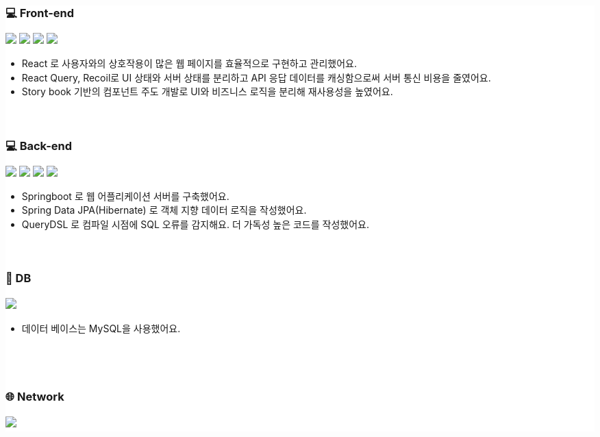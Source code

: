 ### 💻 Front-end

<p align="left">
<img src="https://img.shields.io/badge/react-2D333B?style=for-the-badge&logo=react&logoColor=61DAFB">
<img src="https://img.shields.io/badge/Recoil-2D333B?style=for-the-badge&logo=react&logoColor=3578E5">
<img src="https://img.shields.io/badge/React Query-2D333B?style=for-the-badge&logo=react query&logoColor=FF4154">
<img src="https://img.shields.io/badge/Story book-2D333B?style=for-the-badge&logo=storybook&logoColor=FF4785">

</p>

- React 로 사용자와의 상호작용이 많은 웹 페이지를 효율적으로 구현하고 관리했어요.
- React Query, Recoil로 UI 상태와 서버 상태를 분리하고 API 응답 데이터를 캐싱함으로써 서버 통신 비용을 줄였어요.
- Story book 기반의 컴포넌트 주도 개발로 UI와 비즈니스 로직을 분리해 재사용성을 높였어요.

<br />

### 💻 Back-end

<p align="left">
<img src="https://img.shields.io/badge/JAVA-2D333B?style=for-the-badge&logo=java&logoColor=007396">
<img src="https://img.shields.io/badge/Spring Boot-2D333B?style=for-the-badge&logo=Spring Boot&logoColor=6DB33F">
<img src="https://img.shields.io/badge/Hibernate-2D333B?style=for-the-badge&logo=Hibernate&logoColor=59666C">
<img src="https://img.shields.io/badge/QueryDSL-2D333B?style=for-the-badge&logo=QueryDSL&logoColor=CA4245">
</p>

- Springboot 로 웹 어플리케이션 서버를 구축했어요.
- Spring Data JPA(Hibernate) 로 객체 지향 데이터 로직을 작성했어요.
- QueryDSL 로 컴파일 시점에 SQL 오류를 감지해요. 더 가독성 높은 코드를 작성했어요.

<br />

### 💎 DB

<p align="left">
<img src="https://img.shields.io/badge/MySQL-2D333B?style=for-the-badge&logo=MySQL&logoColor=4479A1">
</p>

- 데이터 베이스는 MySQL을 사용했어요.

<br />



<br />

### 🌐 Network

<p align="left">
<img src="https://img.shields.io/badge/NGINX-2D333B?style=for-the-badge&logo=NGINX&logoColor=009639">
</p>
